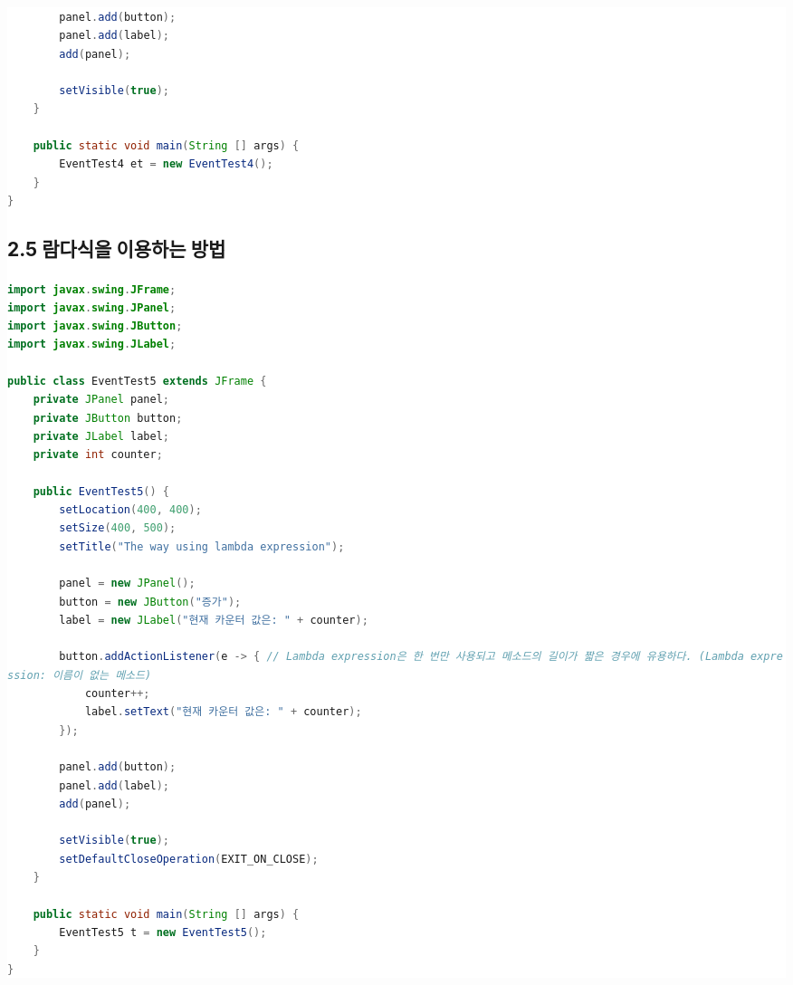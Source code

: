 ```java
        panel.add(button);
        panel.add(label);
        add(panel);

        setVisible(true);
    }

    public static void main(String [] args) {
        EventTest4 et = new EventTest4();
    }
}
```

## 2.5 람다식을 이용하는 방법

```java
import javax.swing.JFrame;
import javax.swing.JPanel;
import javax.swing.JButton;
import javax.swing.JLabel;

public class EventTest5 extends JFrame {
    private JPanel panel;
    private JButton button;
    private JLabel label;
    private int counter;

    public EventTest5() {
        setLocation(400, 400);
        setSize(400, 500);
        setTitle("The way using lambda expression");

        panel = new JPanel();
        button = new JButton("증가");
        label = new JLabel("현재 카운터 값은: " + counter);

        button.addActionListener(e -> { // Lambda expression은 한 번만 사용되고 메소드의 길이가 짧은 경우에 유용하다. (Lambda expression: 이름이 없는 메소드)
            counter++;
            label.setText("현재 카운터 값은: " + counter);
        });

        panel.add(button);
        panel.add(label);
        add(panel);

        setVisible(true);
        setDefaultCloseOperation(EXIT_ON_CLOSE);
    }

    public static void main(String [] args) {
        EventTest5 t = new EventTest5();
    }
}
```
